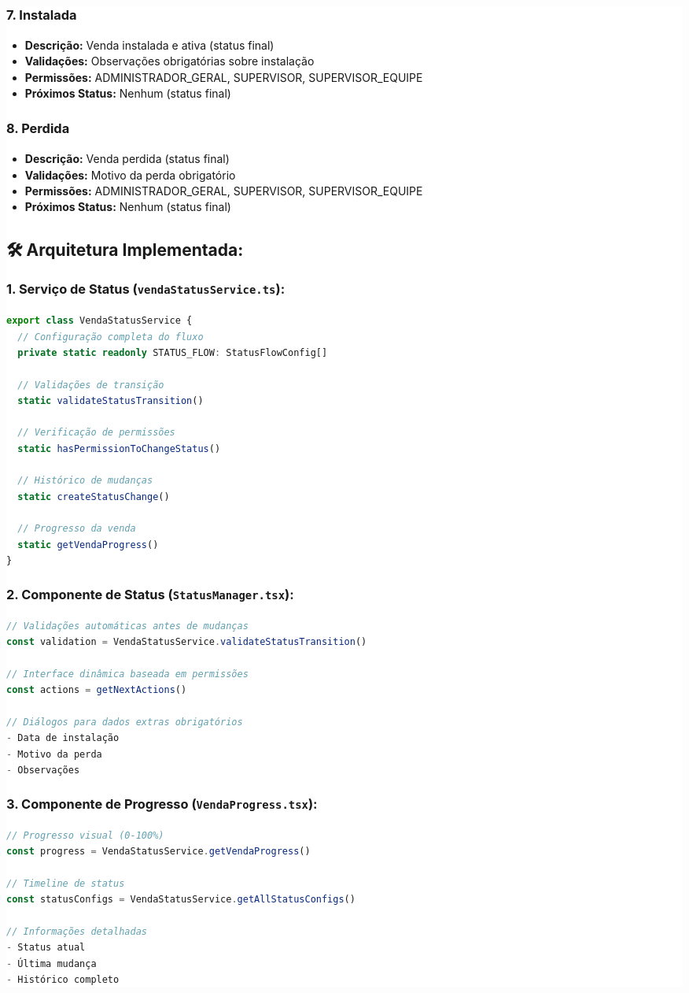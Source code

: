 ### **7. Instalada**
- **Descrição:** Venda instalada e ativa (status final)
- **Validações:** Observações obrigatórias sobre instalação
- **Permissões:** ADMINISTRADOR_GERAL, SUPERVISOR, SUPERVISOR_EQUIPE
- **Próximos Status:** Nenhum (status final)

### **8. Perdida**
- **Descrição:** Venda perdida (status final)
- **Validações:** Motivo da perda obrigatório
- **Permissões:** ADMINISTRADOR_GERAL, SUPERVISOR, SUPERVISOR_EQUIPE
- **Próximos Status:** Nenhum (status final)

## 🛠️ **Arquitetura Implementada:**

### **1. Serviço de Status (`vendaStatusService.ts`):**
```typescript
export class VendaStatusService {
  // Configuração completa do fluxo
  private static readonly STATUS_FLOW: StatusFlowConfig[]
  
  // Validações de transição
  static validateStatusTransition()
  
  // Verificação de permissões
  static hasPermissionToChangeStatus()
  
  // Histórico de mudanças
  static createStatusChange()
  
  // Progresso da venda
  static getVendaProgress()
}
```

### **2. Componente de Status (`StatusManager.tsx`):**
```typescript
// Validações automáticas antes de mudanças
const validation = VendaStatusService.validateStatusTransition()

// Interface dinâmica baseada em permissões
const actions = getNextActions()

// Diálogos para dados extras obrigatórios
- Data de instalação
- Motivo da perda
- Observações
```

### **3. Componente de Progresso (`VendaProgress.tsx`):**
```typescript
// Progresso visual (0-100%)
const progress = VendaStatusService.getVendaProgress()

// Timeline de status
const statusConfigs = VendaStatusService.getAllStatusConfigs()

// Informações detalhadas
- Status atual
- Última mudança
- Histórico completo
```
